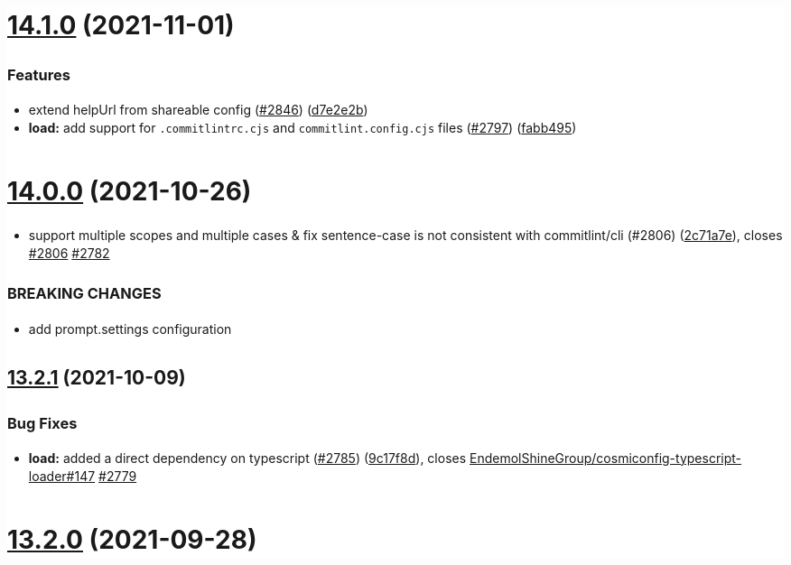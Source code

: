 


# [14.1.0](https://github.com/conventional-changelog/commitlint/compare/v14.0.0...v14.1.0) (2021-11-01)


### Features

* extend helpUrl from shareable config ([#2846](https://github.com/conventional-changelog/commitlint/issues/2846)) ([d7e2e2b](https://github.com/conventional-changelog/commitlint/commit/d7e2e2b943be383f99f4000b6b6bed0eab03bfcf))
* **load:** add support for `.commitlintrc.cjs` and `commitlint.config.cjs` files ([#2797](https://github.com/conventional-changelog/commitlint/issues/2797)) ([fabb495](https://github.com/conventional-changelog/commitlint/commit/fabb49509730609276ff9ef6357536c95a1f6bb1))





# [14.0.0](https://github.com/conventional-changelog/commitlint/compare/v13.2.1...v14.0.0) (2021-10-26)


* support multiple scopes and multiple cases & fix sentence-case is not consistent with commitlint/cli (#2806) ([2c71a7e](https://github.com/conventional-changelog/commitlint/commit/2c71a7e2965a2beff805982d37243b79a48c9360)), closes [#2806](https://github.com/conventional-changelog/commitlint/issues/2806) [#2782](https://github.com/conventional-changelog/commitlint/issues/2782)


### BREAKING CHANGES

* add prompt.settings configuration





## [13.2.1](https://github.com/conventional-changelog/commitlint/compare/v13.2.0...v13.2.1) (2021-10-09)


### Bug Fixes

* **load:** added a direct dependency on typescript ([#2785](https://github.com/conventional-changelog/commitlint/issues/2785)) ([9c17f8d](https://github.com/conventional-changelog/commitlint/commit/9c17f8d423404b484f72df41358a18bd90014ecd)), closes [EndemolShineGroup/cosmiconfig-typescript-loader#147](https://github.com/EndemolShineGroup/cosmiconfig-typescript-loader/issues/147) [#2779](https://github.com/conventional-changelog/commitlint/issues/2779)





# [13.2.0](https://github.com/conventional-changelog/commitlint/compare/v13.1.0...v13.2.0) (2021-09-28)
